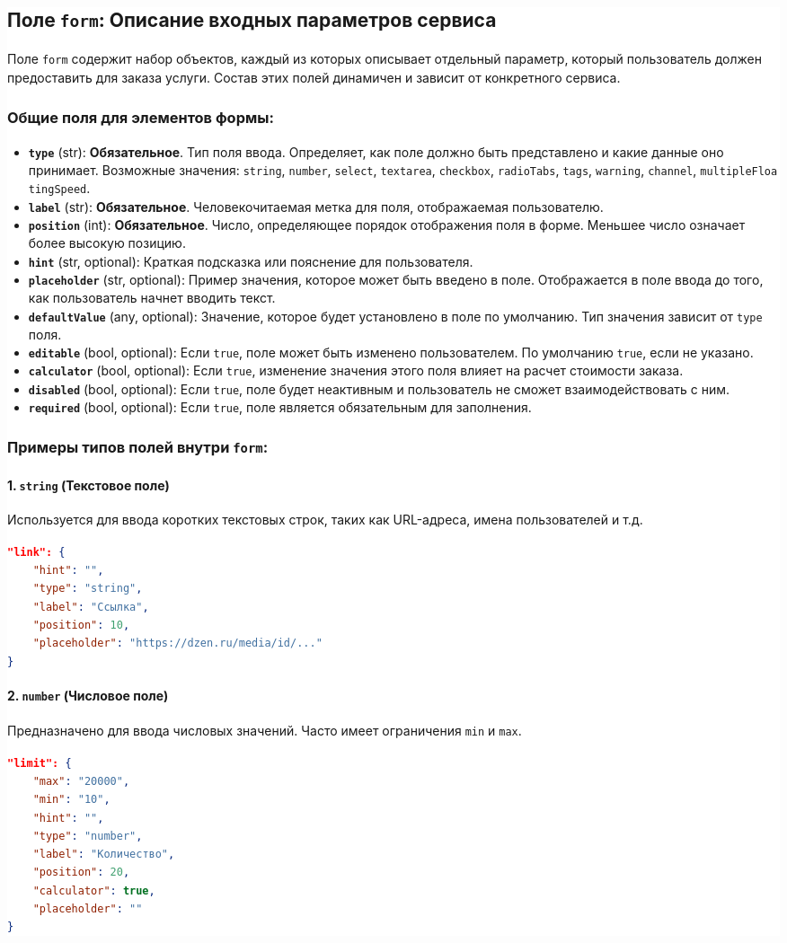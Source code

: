 ## Поле `form`: Описание входных параметров сервиса

Поле `form` содержит набор объектов, каждый из которых описывает отдельный параметр, который пользователь должен предоставить для заказа услуги. Состав этих полей динамичен и зависит от конкретного сервиса.

### Общие поля для элементов формы:

*   **`type`** (str): **Обязательное**. Тип поля ввода. Определяет, как поле должно быть представлено и какие данные оно принимает. Возможные значения: `string`, `number`, `select`, `textarea`, `checkbox`, `radioTabs`, `tags`, `warning`, `channel`, `multipleFloatingSpeed`.
*   **`label`** (str): **Обязательное**. Человекочитаемая метка для поля, отображаемая пользователю.
*   **`position`** (int): **Обязательное**. Число, определяющее порядок отображения поля в форме. Меньшее число означает более высокую позицию.
*   **`hint`** (str, optional): Краткая подсказка или пояснение для пользователя.
*   **`placeholder`** (str, optional): Пример значения, которое может быть введено в поле. Отображается в поле ввода до того, как пользователь начнет вводить текст.
*   **`defaultValue`** (any, optional): Значение, которое будет установлено в поле по умолчанию. Тип значения зависит от `type` поля.
*   **`editable`** (bool, optional): Если `true`, поле может быть изменено пользователем. По умолчанию `true`, если не указано.
*   **`calculator`** (bool, optional): Если `true`, изменение значения этого поля влияет на расчет стоимости заказа.
*   **`disabled`** (bool, optional): Если `true`, поле будет неактивным и пользователь не сможет взаимодействовать с ним.
*   **`required`** (bool, optional): Если `true`, поле является обязательным для заполнения.

### Примеры типов полей внутри `form`:

#### 1. `string` (Текстовое поле)

Используется для ввода коротких текстовых строк, таких как URL-адреса, имена пользователей и т.д.

```json
"link": {
    "hint": "",
    "type": "string",
    "label": "Ссылка",
    "position": 10,
    "placeholder": "https://dzen.ru/media/id/..."
}
```

#### 2. `number` (Числовое поле)

Предназначено для ввода числовых значений. Часто имеет ограничения `min` и `max`.

```json
"limit": {
    "max": "20000",
    "min": "10",
    "hint": "",
    "type": "number",
    "label": "Количество",
    "position": 20,
    "calculator": true,
    "placeholder": ""
}
```
